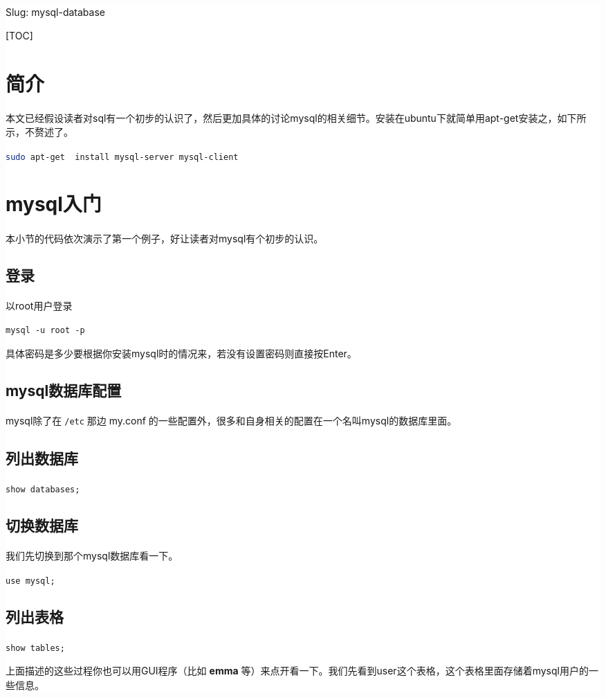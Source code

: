 Slug: mysql-database

[TOC]


# 简介

本文已经假设读者对sql有一个初步的认识了，然后更加具体的讨论mysql的相关细节。安装在ubuntu下就简单用apt-get安装之，如下所示，不赘述了。

```bash
sudo apt-get  install mysql-server mysql-client
```

# mysql入门

本小节的代码依次演示了第一个例子，好让读者对mysql有个初步的认识。

## 登录

以root用户登录

    mysql -u root -p
具体密码是多少要根据你安装mysql时的情况来，若没有设置密码则直接按Enter。



## mysql数据库配置

mysql除了在 `/etc` 那边 my.conf 的一些配置外，很多和自身相关的配置在一个名叫mysql的数据库里面。



## 列出数据库

```mysql
show databases;
```



## 切换数据库

我们先切换到那个mysql数据库看一下。

```mysql
use mysql;
```



## 列出表格

```mysql
show tables;
```

上面描述的这些过程你也可以用GUI程序（比如 **emma** 等）来点开看一下。我们先看到user这个表格，这个表格里面存储着mysql用户的一些信息。
